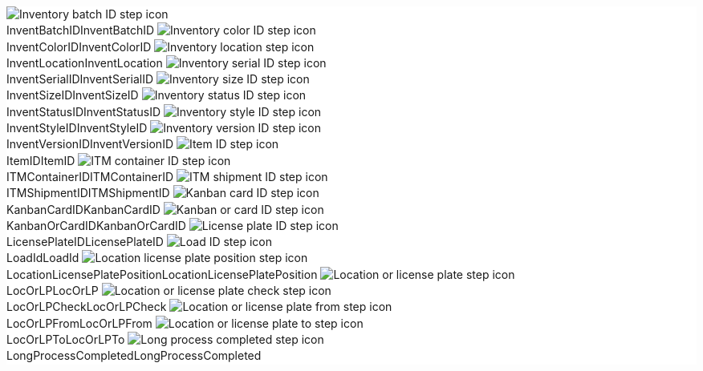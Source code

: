 <td><img src="media/step-icons-invent-batch-id.png" alt="Inventory batch ID step icon" title="Krājumu partijas ID darbības ikona"><br><span data-ttu-id="9f544-440">InventBatchID</span><span class="sxs-lookup"><span data-stu-id="9f544-440">InventBatchID</span></span></td>
<td><img src="media/step-icons-invent-color-id.png" alt="Inventory color ID step icon" title="Krājumu krāsas ID darbības ikona"><br><span data-ttu-id="9f544-442">InventColorID</span><span class="sxs-lookup"><span data-stu-id="9f544-442">InventColorID</span></span></td>
</tr>
<tr>
<td><img src="media/step-icons-invent-location.png" alt="Inventory location step icon" title="Krājumu atrašanās vietas darbības ikona"><br><span data-ttu-id="9f544-444">InventLocation</span><span class="sxs-lookup"><span data-stu-id="9f544-444">InventLocation</span></span></td>
<td><img src="media/step-icons-invent-serial-id.png" alt="Inventory serial ID step icon" title="Krājumu sērijas ID darbības ikona"><br><span data-ttu-id="9f544-446">InventSerialID</span><span class="sxs-lookup"><span data-stu-id="9f544-446">InventSerialID</span></span></td>
<td><img src="media/step-icons-invent-size-id.png" alt="Inventory size ID step icon" title="Krājumu izmēra ID darbības ikona"><br><span data-ttu-id="9f544-448">InventSizeID</span><span class="sxs-lookup"><span data-stu-id="9f544-448">InventSizeID</span></span></td>
<td><img src="media/step-icons-invent-status-id.png" alt="Inventory status ID step icon" title="Krājumu statusa ID darbības ikona"><br><span data-ttu-id="9f544-450">InventStatusID</span><span class="sxs-lookup"><span data-stu-id="9f544-450">InventStatusID</span></span></td>
</tr>
<tr>
<td><img src="media/step-icons-invent-style-id.png" alt="Inventory style ID step icon" title="Krājumu stila ID darbības ikona"><br><span data-ttu-id="9f544-452">InventStyleID</span><span class="sxs-lookup"><span data-stu-id="9f544-452">InventStyleID</span></span></td>
<td><img src="media/step-icons-invent-version-id.png" alt="Inventory version ID step icon" title="Krājumu versijas ID darbības ikona"><br><span data-ttu-id="9f544-454">InventVersionID</span><span class="sxs-lookup"><span data-stu-id="9f544-454">InventVersionID</span></span></td>
<td><img src="media/step-icons-item-id.png" alt="Item ID step icon" title="Krājuma ID darbības ikona"><br><span data-ttu-id="9f544-456">ItemID</span><span class="sxs-lookup"><span data-stu-id="9f544-456">ItemID</span></span></td>
<td><img src="media/step-icons-itm-contianer-id.png" alt="ITM container ID step icon" title="ITM konteinera ID darbības ikona"><br><span data-ttu-id="9f544-458">ITMContainerID</span><span class="sxs-lookup"><span data-stu-id="9f544-458">ITMContainerID</span></span></td>
</tr>
<tr>
<td><img src="media/step-icons-itm-shipment-id.png" alt="ITM shipment ID step icon" title="ITM sūtījuma ID darbības ikona"><br><span data-ttu-id="9f544-460">ITMShipmentID</span><span class="sxs-lookup"><span data-stu-id="9f544-460">ITMShipmentID</span></span></td>
<td><img src="media/step-icons-kanban-card-id.png" alt="Kanban card ID step icon" title="Kanban kartes ID darbības ikona"><br><span data-ttu-id="9f544-462">KanbanCardID</span><span class="sxs-lookup"><span data-stu-id="9f544-462">KanbanCardID</span></span></td>
<td><img src="media/step-icons-kanban-or-card-id.png" alt="Kanban or card ID step icon" title="Kanban vai kartes ID darbības ikona"><br><span data-ttu-id="9f544-464">KanbanOrCardID</span><span class="sxs-lookup"><span data-stu-id="9f544-464">KanbanOrCardID</span></span></td>
<td><img src="media/step-icons-license-plate-id.png" alt="License plate ID step icon" title="Numura zīmes ID darbības ikona"><br><span data-ttu-id="9f544-466">LicensePlateID</span><span class="sxs-lookup"><span data-stu-id="9f544-466">LicensePlateID</span></span></td>
</tr>
<tr>
<td><img src="media/step-icons-load-id.png" alt="Load ID step icon" title="Kravas ID darbības ikona"><br><span data-ttu-id="9f544-468">LoadId</span><span class="sxs-lookup"><span data-stu-id="9f544-468">LoadId</span></span></td>
<td><img src="media/step-icons-location-lp-pos.png" alt="Location license plate position step icon" title="Numura zīmes novietojuma pozīcijas darbības ikona"><br><span data-ttu-id="9f544-470">LocationLicensePlatePosition</span><span class="sxs-lookup"><span data-stu-id="9f544-470">LocationLicensePlatePosition</span></span></td>
<td><img src="media/step-icons-location-or-lp.png" alt="Location or license plate step icon" title="Atrašanās vietas vai numura zīmes darbības ikona"><br><span data-ttu-id="9f544-472">LocOrLP</span><span class="sxs-lookup"><span data-stu-id="9f544-472">LocOrLP</span></span></td>
<td><img src="media/step-icons-location-or-lp-check.png" alt="Location or license plate check step icon" title="Atrašanās vietas vai numura zīmes pārbaudes darbības ikona"><br><span data-ttu-id="9f544-474">LocOrLPCheck</span><span class="sxs-lookup"><span data-stu-id="9f544-474">LocOrLPCheck</span></span></td>
</tr>
<tr>
<td><img src="media/step-icons-location-or-lp-from.png" alt="Location or license plate from step icon" title="Atrašanās vietas vai numura zīmes no darbības ikonas"><br><span data-ttu-id="9f544-476">LocOrLPFrom</span><span class="sxs-lookup"><span data-stu-id="9f544-476">LocOrLPFrom</span></span></td>
<td><img src="media/step-icons-location-or-lp-to.png" alt="Location or license plate to step icon" title="Atrašanās vieta vai numura zīme uz darbības ikona"><br><span data-ttu-id="9f544-478">LocOrLPTo</span><span class="sxs-lookup"><span data-stu-id="9f544-478">LocOrLPTo</span></span></td>
<td><img src="media/step-icons-long-process-complete.png" alt="Long process completed step icon" title="Ilgais process pabeigts darbības ikona"><br><span data-ttu-id="9f544-480">LongProcessCompleted</span><span class="sxs-lookup"><span data-stu-id="9f544-480">LongProcessCompleted</span></span></td>